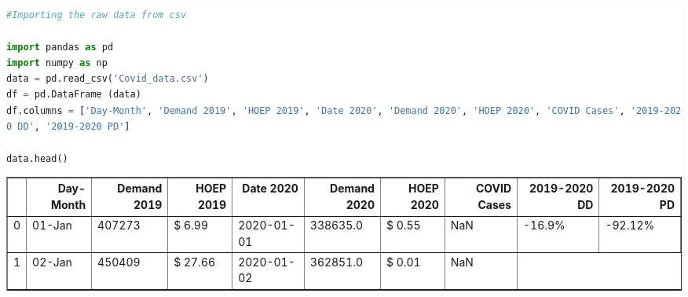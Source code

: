 ```python
#Importing the raw data from csv

import pandas as pd
import numpy as np
data = pd.read_csv('Covid_data.csv')
df = pd.DataFrame (data)
df.columns = ['Day-Month', 'Demand 2019', 'HOEP 2019', 'Date 2020', 'Demand 2020', 'HOEP 2020', 'COVID Cases', '2019-2020 DD', '2019-2020 PD']

data.head()
```




<div>
<style scoped>
    .dataframe tbody tr th:only-of-type {
        vertical-align: middle;
    }

    .dataframe tbody tr th {
        vertical-align: top;
    }

    .dataframe thead th {
        text-align: right;
    }
</style>
<table border="1" class="dataframe">
  <thead>
    <tr style="text-align: right;">
      <th></th>
      <th>Day-Month</th>
      <th>Demand 2019</th>
      <th>HOEP 2019</th>
      <th>Date 2020</th>
      <th>Demand 2020</th>
      <th>HOEP 2020</th>
      <th>COVID Cases</th>
      <th>2019-2020 DD</th>
      <th>2019-2020 PD</th>
    </tr>
  </thead>
  <tbody>
    <tr>
      <td>0</td>
      <td>01-Jan</td>
      <td>407273</td>
      <td>$ 6.99</td>
      <td>2020-01-01</td>
      <td>338635.0</td>
      <td>$ 0.55</td>
      <td>NaN</td>
      <td>-16.9%</td>
      <td>-92.12%</td>
    </tr>
    <tr>
      <td>1</td>
      <td>02-Jan</td>
      <td>450409</td>
      <td>$ 27.66</td>
      <td>2020-01-02</td>
      <td>362851.0</td>
      <td>$ 0.01</td>
      <td>NaN</td>